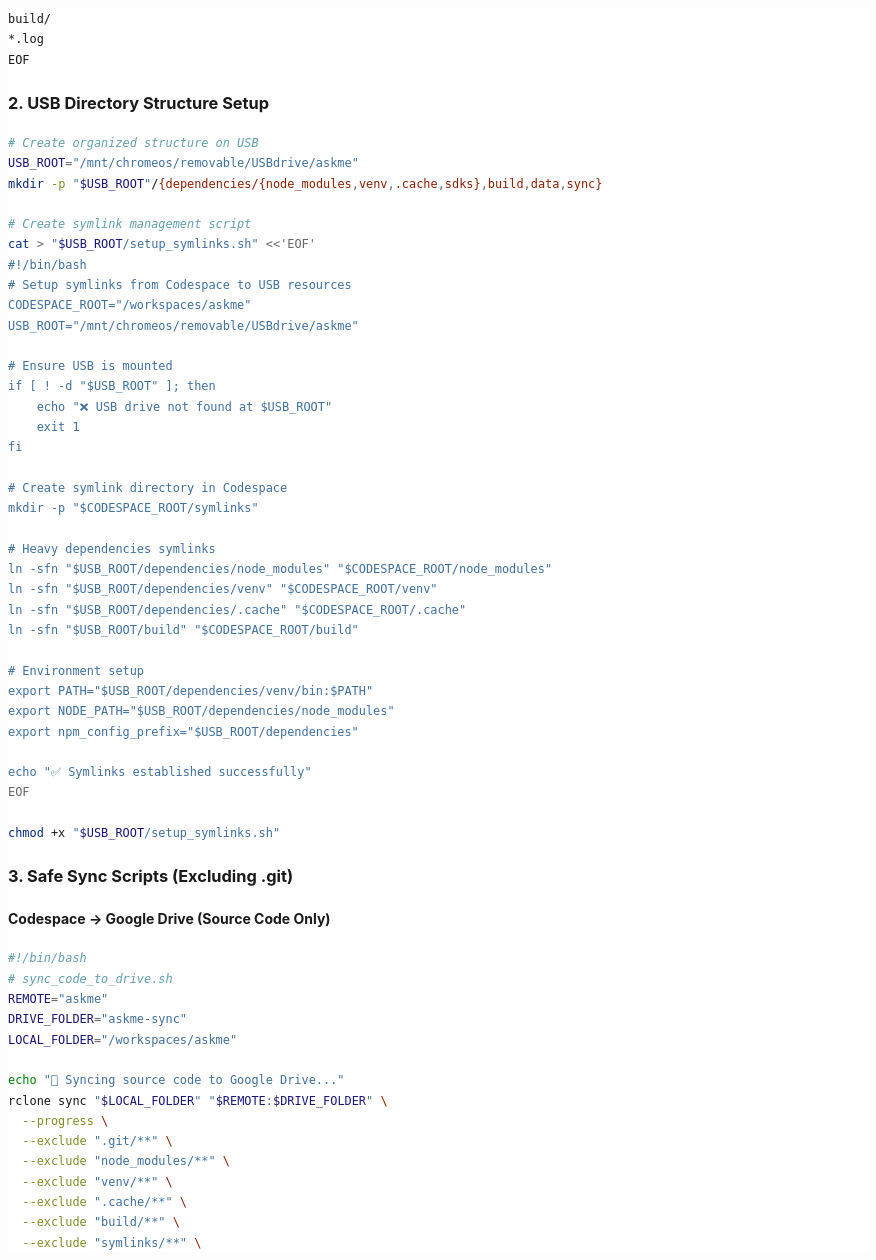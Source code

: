 ```bash
build/
*.log
EOF
```

### 2. **USB Directory Structure Setup**
```bash
# Create organized structure on USB
USB_ROOT="/mnt/chromeos/removable/USBdrive/askme"
mkdir -p "$USB_ROOT"/{dependencies/{node_modules,venv,.cache,sdks},build,data,sync}

# Create symlink management script
cat > "$USB_ROOT/setup_symlinks.sh" <<'EOF'
#!/bin/bash
# Setup symlinks from Codespace to USB resources
CODESPACE_ROOT="/workspaces/askme"
USB_ROOT="/mnt/chromeos/removable/USBdrive/askme"

# Ensure USB is mounted
if [ ! -d "$USB_ROOT" ]; then
    echo "❌ USB drive not found at $USB_ROOT"
    exit 1
fi

# Create symlink directory in Codespace
mkdir -p "$CODESPACE_ROOT/symlinks"

# Heavy dependencies symlinks
ln -sfn "$USB_ROOT/dependencies/node_modules" "$CODESPACE_ROOT/node_modules"
ln -sfn "$USB_ROOT/dependencies/venv" "$CODESPACE_ROOT/venv"
ln -sfn "$USB_ROOT/dependencies/.cache" "$CODESPACE_ROOT/.cache"
ln -sfn "$USB_ROOT/build" "$CODESPACE_ROOT/build"

# Environment setup
export PATH="$USB_ROOT/dependencies/venv/bin:$PATH"
export NODE_PATH="$USB_ROOT/dependencies/node_modules"
export npm_config_prefix="$USB_ROOT/dependencies"

echo "✅ Symlinks established successfully"
EOF

chmod +x "$USB_ROOT/setup_symlinks.sh"
```

### 3. **Safe Sync Scripts (Excluding .git)**

#### Codespace → Google Drive (Source Code Only)
```bash
#!/bin/bash
# sync_code_to_drive.sh
REMOTE="askme"
DRIVE_FOLDER="askme-sync"
LOCAL_FOLDER="/workspaces/askme"

echo "🔄 Syncing source code to Google Drive..."
rclone sync "$LOCAL_FOLDER" "$REMOTE:$DRIVE_FOLDER" \
  --progress \
  --exclude ".git/**" \
  --exclude "node_modules/**" \
  --exclude "venv/**" \
  --exclude ".cache/**" \
  --exclude "build/**" \
  --exclude "symlinks/**" \
```